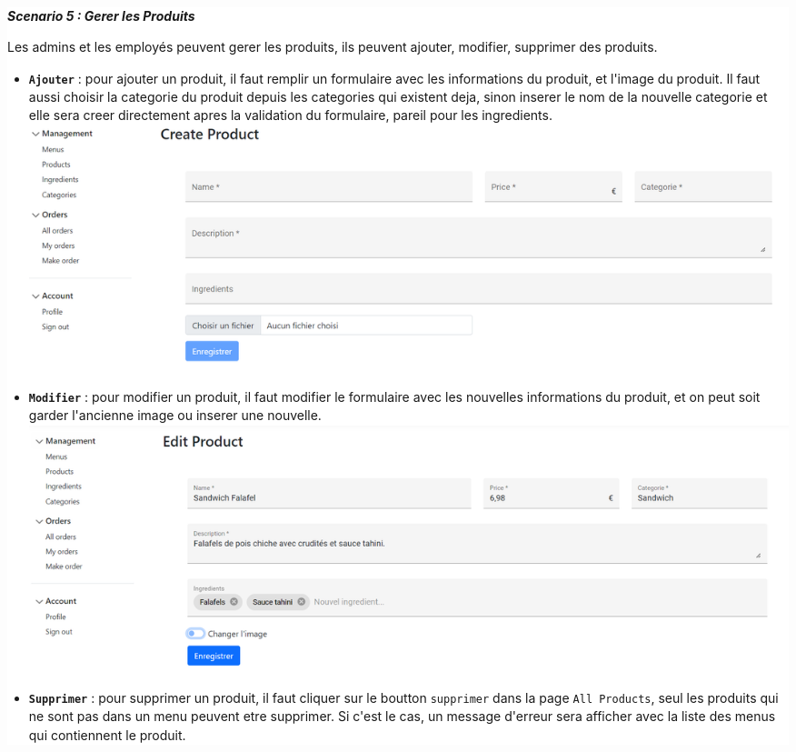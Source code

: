 ***Scenario 5 : Gerer les Produits***

Les admins et les employés peuvent gerer les produits, ils peuvent ajouter, modifier, supprimer des produits.

  - **`Ajouter`** : pour ajouter un produit, il faut remplir un formulaire avec les informations du produit, et l'image du produit. 
  Il faut aussi choisir la categorie du produit depuis les categories qui existent deja, sinon inserer le nom de la nouvelle categorie et elle sera creer directement apres la validation du formulaire, pareil pour les ingredients.
  ![](imgs/create%20product.PNG)

  - **`Modifier`** : pour modifier un produit, il faut modifier le formulaire avec les nouvelles informations du produit, et on peut soit garder l'ancienne image ou inserer une nouvelle.
  ![](imgs/edit%20product.PNG)

  - **`Supprimer`** : pour supprimer un produit, il faut cliquer sur le boutton `supprimer` dans la page `All Products`, seul les produits qui ne sont pas dans un menu peuvent etre supprimer. Si c'est le cas, un message d'erreur sera afficher avec la liste des menus qui contiennent le produit.
